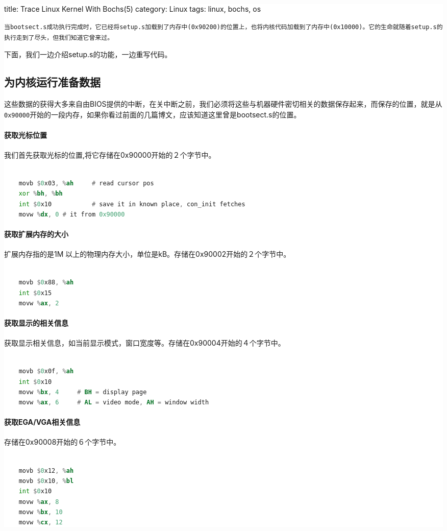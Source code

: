 title: Trace Linux Kernel With Bochs(5)
category: Linux
tags: linux, bochs, os


	当bootsect.s成功执行完成时，它已经将setup.s加载到了内存中(0x90200)的位置上，也将内核代码加载到了内存中(0x10000)。它的生命就随着setup.s的执行走到了尽头，但我们知道它曾来过。

下面，我们一边介绍setup.s的功能，一边重写代码。

## 为内核运行准备数据

这些数据的获得大多来自由BIOS提供的中断，在关中断之前，我们必须将这些与机器硬件密切相关的数据保存起来，而保存的位置，就是从`0x90000`开始的一段内存，如果你看过前面的几篇博文，应该知道这里曾是bootsect.s的位置。

#### 获取光标位置

我们首先获取光标的位置,将它存储在0x90000开始的２个字节中。

``` asm

	movb $0x03, %ah		# read cursor pos
	xor %bh, %bh
	int $0x10			# save it in known place, con_init fetches
	movw %dx, 0	# it from 0x90000

```
#### 获取扩展内存的大小

扩展内存指的是1M 以上的物理内存大小，单位是kB。存储在0x90002开始的２个字节中。

```asm

	movb $0x88, %ah
	int $0x15
	movw %ax, 2

```

#### 获取显示的相关信息

获取显示相关信息，如当前显示模式，窗口宽度等。存储在0x90004开始的４个字节中。

```asm

	movb $0x0f, %ah
	int $0x10
	movw %bx, 4		# BH = display page
	movw %ax, 6		# AL = video mode, AH = window width

```

#### 获取EGA/VGA相关信息

存储在0x90008开始的６个字节中。

```asm

	movb $0x12, %ah
	movb $0x10, %bl
	int $0x10
	movw %ax, 8
	movw %bx, 10
	movw %cx, 12

```
